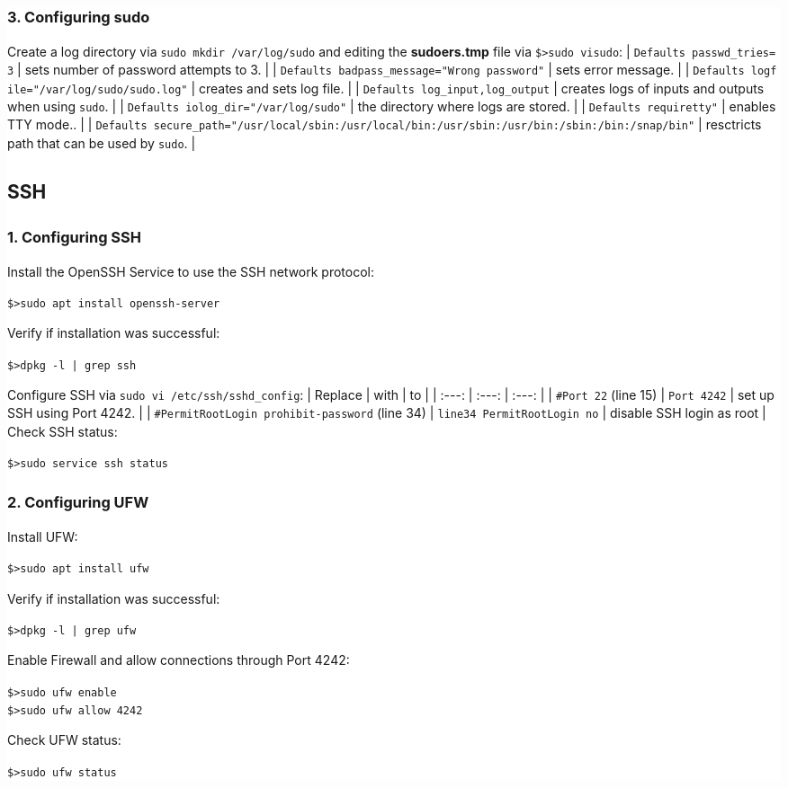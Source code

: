 ### 3. Configuring sudo
Create a log directory via `sudo mkdir /var/log/sudo` and editing the **sudoers.tmp** file via `$>sudo visudo`:
| `Defaults passwd_tries=3` | sets number of password attempts to 3. |
| `Defaults badpass_message="Wrong password"` | sets error message. |
| `Defaults logfile="/var/log/sudo/sudo.log"` | creates and sets log file. |
| `Defaults log_input,log_output` | creates logs of inputs and outputs when using `sudo`. |
| `Defaults iolog_dir="/var/log/sudo"` | the directory where logs are stored. |
| `Defaults requiretty"` | enables TTY mode.. |
| `Defaults secure_path="/usr/local/sbin:/usr/local/bin:/usr/sbin:/usr/bin:/sbin:/bin:/snap/bin"` | resctricts path that can be used by `sudo`. |

<a name="ssh"/>

## SSH

### 1. Configuring SSH
Install the OpenSSH Service to use the SSH network protocol:
```
$>sudo apt install openssh-server
```
Verify if installation was successful:
```
$>dpkg -l | grep ssh
```
Configure SSH via `sudo vi /etc/ssh/sshd_config`:
| Replace | with | to |
| :---: | :---: | :---: |
| `#Port 22` (line 15) | `Port 4242` | set up SSH using Port 4242. |
| `#PermitRootLogin prohibit-password` (line 34) | `line34 PermitRootLogin no` |  disable SSH login as root |
Check SSH status:
```
$>sudo service ssh status
```

### 2. Configuring UFW
Install UFW:
```
$>sudo apt install ufw
```
Verify if installation was successful:
```
$>dpkg -l | grep ufw
```
Enable Firewall and allow connections through Port 4242:
```
$>sudo ufw enable
$>sudo ufw allow 4242
```
Check UFW status:
```
$>sudo ufw status
```
